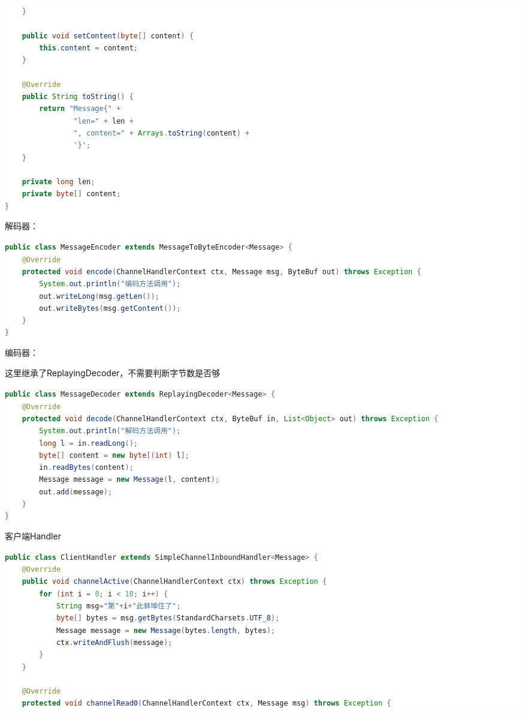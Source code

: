 ```java
    }

    public void setContent(byte[] content) {
        this.content = content;
    }

    @Override
    public String toString() {
        return "Message{" +
                "len=" + len +
                ", content=" + Arrays.toString(content) +
                '}';
    }

    private long len;
    private byte[] content;
}
```

解码器：

```java
public class MessageEncoder extends MessageToByteEncoder<Message> {
    @Override
    protected void encode(ChannelHandlerContext ctx, Message msg, ByteBuf out) throws Exception {
        System.out.println("编码方法调用");
        out.writeLong(msg.getLen());
        out.writeBytes(msg.getContent());
    }
}
```

编码器：

这里继承了ReplayingDecoder，不需要判断字节数是否够

```java
public class MessageDecoder extends ReplayingDecoder<Message> {
    @Override
    protected void decode(ChannelHandlerContext ctx, ByteBuf in, List<Object> out) throws Exception {
        System.out.println("解码方法调用");
        long l = in.readLong();
        byte[] content = new byte[(int) l];
        in.readBytes(content);
        Message message = new Message(l, content);
        out.add(message);
    }
}
```

客户端Handler

```java
public class ClientHandler extends SimpleChannelInboundHandler<Message> {
    @Override
    public void channelActive(ChannelHandlerContext ctx) throws Exception {
        for (int i = 0; i < 10; i++) {
            String msg="第"+i+"此蚌埠住了";
            byte[] bytes = msg.getBytes(StandardCharsets.UTF_8);
            Message message = new Message(bytes.length, bytes);
            ctx.writeAndFlush(message);
        }
    }

    @Override
    protected void channelRead0(ChannelHandlerContext ctx, Message msg) throws Exception {
```